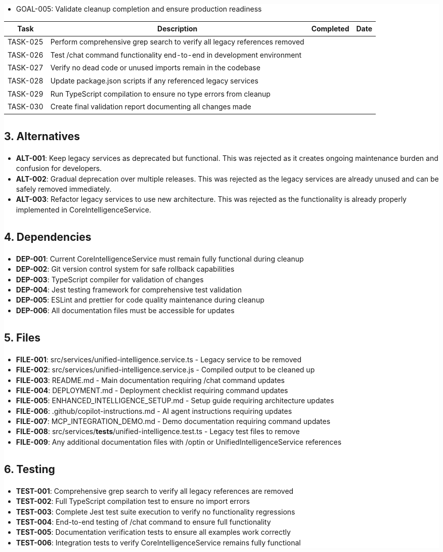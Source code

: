 - GOAL-005: Validate cleanup completion and ensure production readiness

| Task | Description | Completed | Date |
|------|-------------|-----------|------|
| TASK-025 | Perform comprehensive grep search to verify all legacy references removed | | |
| TASK-026 | Test /chat command functionality end-to-end in development environment | | |
| TASK-027 | Verify no dead code or unused imports remain in the codebase | | |
| TASK-028 | Update package.json scripts if any referenced legacy services | | |
| TASK-029 | Run TypeScript compilation to ensure no type errors from cleanup | | |
| TASK-030 | Create final validation report documenting all changes made | | |

## 3. Alternatives

- **ALT-001**: Keep legacy services as deprecated but functional. This was rejected as it creates ongoing maintenance burden and confusion for developers.
- **ALT-002**: Gradual deprecation over multiple releases. This was rejected as the legacy services are already unused and can be safely removed immediately.
- **ALT-003**: Refactor legacy services to use new architecture. This was rejected as the functionality is already properly implemented in CoreIntelligenceService.

## 4. Dependencies

- **DEP-001**: Current CoreIntelligenceService must remain fully functional during cleanup
- **DEP-002**: Git version control system for safe rollback capabilities
- **DEP-003**: TypeScript compiler for validation of changes
- **DEP-004**: Jest testing framework for comprehensive test validation
- **DEP-005**: ESLint and prettier for code quality maintenance during cleanup
- **DEP-006**: All documentation files must be accessible for updates

## 5. Files

- **FILE-001**: src/services/unified-intelligence.service.ts - Legacy service to be removed
- **FILE-002**: src/services/unified-intelligence.service.js - Compiled output to be cleaned up
- **FILE-003**: README.md - Main documentation requiring /chat command updates
- **FILE-004**: DEPLOYMENT.md - Deployment checklist requiring command updates
- **FILE-005**: ENHANCED_INTELLIGENCE_SETUP.md - Setup guide requiring architecture updates
- **FILE-006**: .github/copilot-instructions.md - AI agent instructions requiring updates
- **FILE-007**: MCP_INTEGRATION_DEMO.md - Demo documentation requiring command updates  
- **FILE-008**: src/services/**tests**/unified-intelligence.test.ts - Legacy test files to remove
- **FILE-009**: Any additional documentation files with /optin or UnifiedIntelligenceService references

## 6. Testing

- **TEST-001**: Comprehensive grep search to verify all legacy references are removed
- **TEST-002**: Full TypeScript compilation test to ensure no import errors
- **TEST-003**: Complete Jest test suite execution to verify no functionality regressions
- **TEST-004**: End-to-end testing of /chat command to ensure full functionality
- **TEST-005**: Documentation verification tests to ensure all examples work correctly
- **TEST-006**: Integration tests to verify CoreIntelligenceService remains fully functional
